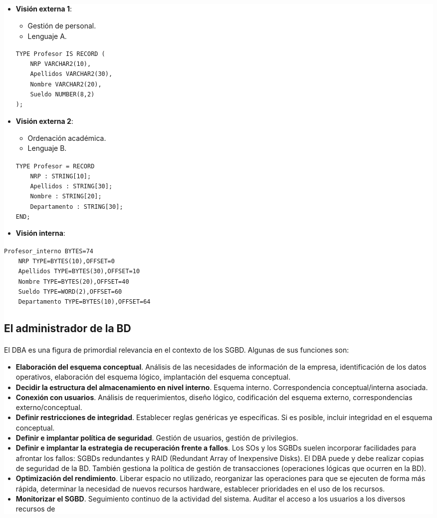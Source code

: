 - **Visión externa 1**:
    - Gestión de personal.
    - Lenguaje A.

    ```txt
    TYPE Profesor IS RECORD (
        NRP VARCHAR2(10),
        Apellidos VARCHAR2(30),
        Nombre VARCHAR2(20),
        Sueldo NUMBER(8,2)
    );
    ```

- **Visión externa 2**:
    - Ordenación académica.
    - Lenguaje B.

    ```txt
    TYPE Profesor = RECORD
        NRP : STRING[10];
        Apellidos : STRING[30];
        Nombre : STRING[20];
        Departamento : STRING[30];
    END;
    ```

- **Visión interna**:

```txt
Profesor_interno BYTES=74
    NRP TYPE=BYTES(10),OFFSET=0
    Apellidos TYPE=BYTES(30),OFFSET=10
    Nombre TYPE=BYTES(20),OFFSET=40
    Sueldo TYPE=WORD(2),OFFSET=60
    Departamento TYPE=BYTES(10),OFFSET=64
```



## El administrador de la BD

El DBA es una figura de primordial relevancia en el contexto de los
SGBD. Algunas de sus funciones son:

- **Elaboración del esquema conceptual**. Análisis de las necesidades de
  información de la empresa, identificación de los datos operativos,
  elaboración del esquema lógico, implantación del esquema
  conceptual.
- **Decidir la estructura del almacenamiento en nivel interno**. Esquema
  interno. Correspondencia conceptual/interna asociada.
- **Conexión con usuarios**. Análisis de requerimientos, diseño lógico,
  codificación del esquema externo, correspondencias
  externo/conceptual.
- **Definir restricciones de integridad**. Establecer reglas genéricas ye específicas. Si es posible, incluir integridad en el esquema conceptual.
- **Definir e implantar política de seguridad**. Gestión de usuarios,
  gestión de privilegios.
- **Definir e implantar la estrategia de recuperación frente a fallos**. Los SOs y los SGBDs suelen incorporar facilidades para afrontar los fallos: SGBDs redundantes y RAID (Redundant Array of Inexpensive Disks). El DBA puede y debe realizar copias de seguridad de la BD. También gestiona la política de gestión de transacciones (operaciones lógicas que ocurren en la BD).
- **Optimización del rendimiento**. Liberar espacio no utilizado,
  reorganizar las operaciones para que se ejecuten de forma más
  rápida, determinar la necesidad de nuevos recursos hardware,
  establecer prioridades en el uso de los recursos.
- **Monitorizar el SGBD**. Seguimiento continuo de la actividad del
  sistema. Auditar el acceso a los usuarios a los diversos recursos de